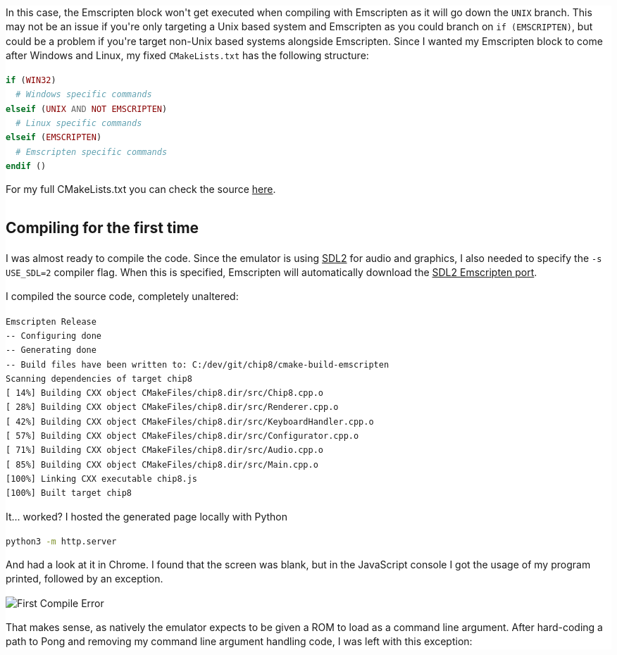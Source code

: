 In this case, the Emscripten block won't get executed when compiling with Emscripten as it will go down the `UNIX` branch. This may not be an issue if you're only targeting a Unix based system and Emscripten as you could branch on `if (EMSCRIPTEN)`, but could be a problem if you're target non-Unix based systems alongside Emscripten. Since I wanted my Emscripten block to come after Windows and Linux, my fixed `CMakeLists.txt` has the following structure:

```php
if (WIN32)
  # Windows specific commands
elseif (UNIX AND NOT EMSCRIPTEN)
  # Linux specific commands
elseif (EMSCRIPTEN)
  # Emscripten specific commands
endif ()
```

For my full CMakeLists.txt you can check the source [here](https://github.com/dominikrys/chip8/blob/master/CMakeLists.txt).

## Compiling for the first time

I was almost ready to compile the code. Since the emulator is using [SDL2](https://www.libsdl.org/) for audio and graphics, I also needed to specify the `-s USE_SDL=2` compiler flag. When this is specified, Emscripten will automatically download the [SDL2 Emscripten port](https://github.com/emscripten-ports/SDL2).

I compiled the source code, completely unaltered:

```plaintext
Emscripten Release
-- Configuring done
-- Generating done
-- Build files have been written to: C:/dev/git/chip8/cmake-build-emscripten
Scanning dependencies of target chip8
[ 14%] Building CXX object CMakeFiles/chip8.dir/src/Chip8.cpp.o
[ 28%] Building CXX object CMakeFiles/chip8.dir/src/Renderer.cpp.o
[ 42%] Building CXX object CMakeFiles/chip8.dir/src/KeyboardHandler.cpp.o
[ 57%] Building CXX object CMakeFiles/chip8.dir/src/Configurator.cpp.o
[ 71%] Building CXX object CMakeFiles/chip8.dir/src/Audio.cpp.o
[ 85%] Building CXX object CMakeFiles/chip8.dir/src/Main.cpp.o
[100%] Linking CXX executable chip8.js
[100%] Built target chip8
```

It... worked? I hosted the generated page locally with Python

```bash
python3 -m http.server
```

And had a look at it in Chrome. I found that the screen was blank, but in the JavaScript console I got the usage of my program printed, followed by an exception.

![First Compile Error](/img/cpp-chip8-emulator-to-webassembly/first-compile-error.png)

That makes sense, as natively the emulator expects to be given a ROM to load as a command line argument. After hard-coding a path to Pong and removing my command line argument handling code, I was left with this exception:

